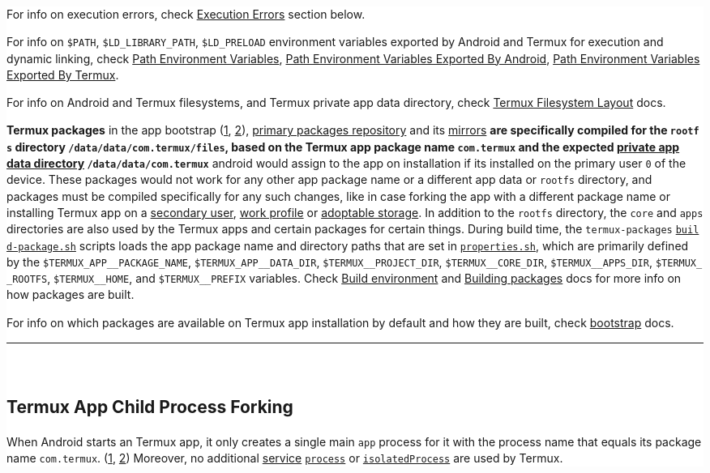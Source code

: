For info on execution errors, check [Execution Errors](#execution-errors) section below.

For info on `$PATH`, `$LD_LIBRARY_PATH`, `$LD_PRELOAD` environment variables exported by Android and Termux for execution and dynamic linking, check [Path Environment Variables](#path-environment-variables), [Path Environment Variables Exported By Android](#path-environment-variables-exported-by-android), [Path Environment Variables Exported By Termux](#path-environment-variables-exported-by-termux).

For info on Android and Termux filesystems, and Termux private app data directory, check [Termux Filesystem Layout](#./Termux-file-system-layout) docs.

**Termux packages** in the app bootstrap ([1](https://github.com/termux/termux-app/blob/899ef71e/app/build.gradle#L213-L232), [2](https://github.com/termux/termux-packages/wiki/For-maintainers#bootstraps)), [primary packages repository](https://packages.termux.dev/) and its [mirrors](https://github.com/termux/termux-packages/wiki/Mirrors) **are specifically compiled for the `rootfs` directory `/data/data/com.termux/files`, based on the Termux app package name `com.termux` and the expected [private app data directory](https://developer.android.com/reference/android/content/pm/ApplicationInfo#dataDir) `/data/data/com.termux`** android would assign to the app on installation if its installed on the primary user `0` of the device. These packages would not work for any other app package name or a different app data or `rootfs` directory, and packages must be compiled specifically for any such changes, like in case forking the app with a different package name or installing Termux app on a [secondary user](https://source.android.com/docs/devices/admin/multi-user), [work profile](https://developer.android.com/work/managed-profiles) or [adoptable storage](https://source.android.com/docs/core/storage/adoptable). In addition to the `rootfs` directory, the `core` and `apps` directories are also used by the Termux apps and certain packages for certain things. During build time, the `termux-packages` [`build-package.sh`](https://github.com/termux/termux-packages/blob/7b253ac2/build-package.sh#L366) scripts loads the app package name and directory paths that are set in [`properties.sh`](https://github.com/termux/termux-packages/blob/master/scripts/properties.sh), which are primarily defined by the `$TERMUX_APP__PACKAGE_NAME`, `$TERMUX_APP__DATA_DIR`, `$TERMUX__PROJECT_DIR`, `$TERMUX__CORE_DIR`, `$TERMUX__APPS_DIR`, `$TERMUX__ROOTFS`, `$TERMUX__HOME`, and `$TERMUX__PREFIX` variables. Check [Build environment](https://github.com/termux/termux-packages/wiki/Build-environment) and [Building packages](https://github.com/termux/termux-packages/wiki/Building-packages) docs for more info on how packages are built.

For info on which packages are available on Termux app installation by default and how they are built, check [bootstrap](https://github.com/termux/termux-packages/wiki/For-maintainers#bootstraps) docs.

---

&nbsp;





## Termux App Child Process Forking

When Android starts an Termux app, it only creates a single main `app` process for it with the process name that equals its package name `com.termux`. ([1](https://developer.android.com/guide/components/processes-and-threads), [2](https://developer.android.com/guide/components/activities/process-lifecycle)) Moreover, no additional [service](https://developer.android.com/reference/android/app/Service) [`process`](https://developer.android.com/guide/topics/manifest/service-element#proc) or [`isolatedProcess`](https://developer.android.com/guide/topics/manifest/service-element#isolated) are used by Termux.

